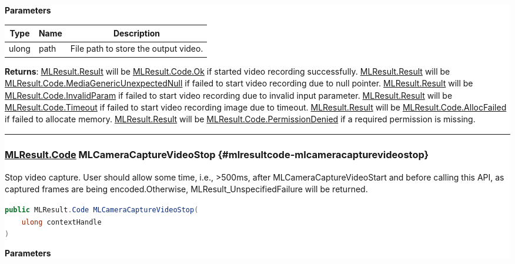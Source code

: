 
**Parameters**

| Type | Name  | Description  | 
|--|--|--|
| ulong |path|File path to store the output video.|






**Returns**: [MLResult.Result](/versioned_docs/version-31-Aug-2023/unity-api/api/UnityEngine.XR.MagicLeap/UnityEngine.XR.MagicLeap.MLResult.md#readonly-result) will be  [MLResult.Code.Ok](/versioned_docs/version-31-Aug-2023/unity-api/api/UnityEngine.XR.MagicLeap/UnityEngine.XR.MagicLeap.MLResult.md#enums-ok)  if started video recording successfully. [MLResult.Result](/versioned_docs/version-31-Aug-2023/unity-api/api/UnityEngine.XR.MagicLeap/UnityEngine.XR.MagicLeap.MLResult.md#readonly-result) will be  [MLResult.Code.MediaGenericUnexpectedNull](/versioned_docs/version-31-Aug-2023/unity-api/api/UnityEngine.XR.MagicLeap/UnityEngine.XR.MagicLeap.MLResult.md#enums-mediagenericunexpectednull)  if failed to start video recording due to null pointer. [MLResult.Result](/versioned_docs/version-31-Aug-2023/unity-api/api/UnityEngine.XR.MagicLeap/UnityEngine.XR.MagicLeap.MLResult.md#readonly-result) will be  [MLResult.Code.InvalidParam](/versioned_docs/version-31-Aug-2023/unity-api/api/UnityEngine.XR.MagicLeap/UnityEngine.XR.MagicLeap.MLResult.md#enums-invalidparam)  if failed to start video recording due to invalid input parameter. [MLResult.Result](/versioned_docs/version-31-Aug-2023/unity-api/api/UnityEngine.XR.MagicLeap/UnityEngine.XR.MagicLeap.MLResult.md#readonly-result) will be  [MLResult.Code.Timeout](/versioned_docs/version-31-Aug-2023/unity-api/api/UnityEngine.XR.MagicLeap/UnityEngine.XR.MagicLeap.MLResult.md#enums-timeout)  if failed to start video recording image due to timeout. [MLResult.Result](/versioned_docs/version-31-Aug-2023/unity-api/api/UnityEngine.XR.MagicLeap/UnityEngine.XR.MagicLeap.MLResult.md#readonly-result) will be  [MLResult.Code.AllocFailed](/versioned_docs/version-31-Aug-2023/unity-api/api/UnityEngine.XR.MagicLeap/UnityEngine.XR.MagicLeap.MLResult.md#enums-allocfailed)  if failed to allocate memory. [MLResult.Result](/versioned_docs/version-31-Aug-2023/unity-api/api/UnityEngine.XR.MagicLeap/UnityEngine.XR.MagicLeap.MLResult.md#readonly-result) will be  [MLResult.Code.PermissionDenied](/versioned_docs/version-31-Aug-2023/unity-api/api/UnityEngine.XR.MagicLeap/UnityEngine.XR.MagicLeap.MLResult.md#enums-permissiondenied)  if a required permission is missing. 



-----------

### [MLResult.Code](/versioned_docs/version-31-Aug-2023/unity-api/api/UnityEngine.XR.MagicLeap/UnityEngine.XR.MagicLeap.MLResult.md#enums-code) MLCameraCaptureVideoStop {#mlresultcode-mlcameracapturevideostop}

Stop video capture.  User should allow some time, i.e., &gt;500ms, after MLCameraCaptureVideoStart and before calling this API, as captured frames are being encoded.Otherwise, MLResult&#95;UnspecifiedFailure will be returned. 

```csharp
public MLResult.Code MLCameraCaptureVideoStop(
    ulong contextHandle
)
```


**Parameters**

